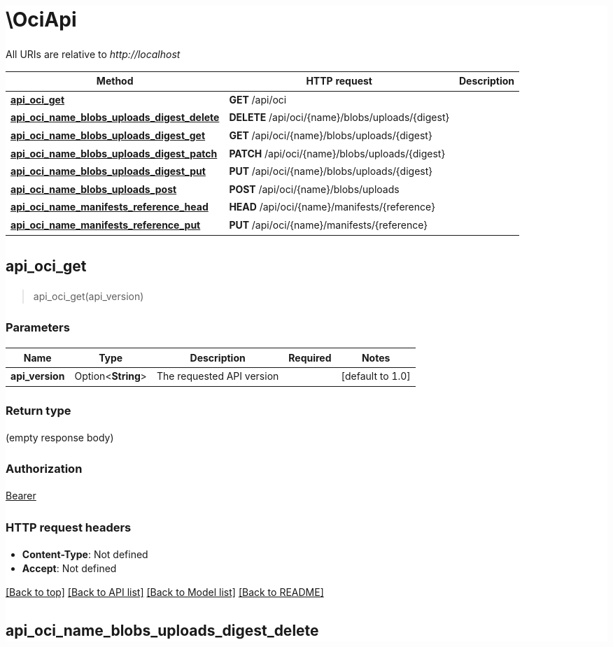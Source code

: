 # \OciApi

All URIs are relative to *http://localhost*

Method | HTTP request | Description
------------- | ------------- | -------------
[**api_oci_get**](OciApi.md#api_oci_get) | **GET** /api/oci | 
[**api_oci_name_blobs_uploads_digest_delete**](OciApi.md#api_oci_name_blobs_uploads_digest_delete) | **DELETE** /api/oci/{name}/blobs/uploads/{digest} | 
[**api_oci_name_blobs_uploads_digest_get**](OciApi.md#api_oci_name_blobs_uploads_digest_get) | **GET** /api/oci/{name}/blobs/uploads/{digest} | 
[**api_oci_name_blobs_uploads_digest_patch**](OciApi.md#api_oci_name_blobs_uploads_digest_patch) | **PATCH** /api/oci/{name}/blobs/uploads/{digest} | 
[**api_oci_name_blobs_uploads_digest_put**](OciApi.md#api_oci_name_blobs_uploads_digest_put) | **PUT** /api/oci/{name}/blobs/uploads/{digest} | 
[**api_oci_name_blobs_uploads_post**](OciApi.md#api_oci_name_blobs_uploads_post) | **POST** /api/oci/{name}/blobs/uploads | 
[**api_oci_name_manifests_reference_head**](OciApi.md#api_oci_name_manifests_reference_head) | **HEAD** /api/oci/{name}/manifests/{reference} | 
[**api_oci_name_manifests_reference_put**](OciApi.md#api_oci_name_manifests_reference_put) | **PUT** /api/oci/{name}/manifests/{reference} | 



## api_oci_get

> api_oci_get(api_version)


### Parameters


Name | Type | Description  | Required | Notes
------------- | ------------- | ------------- | ------------- | -------------
**api_version** | Option<**String**> | The requested API version |  |[default to 1.0]

### Return type

 (empty response body)

### Authorization

[Bearer](../README.md#Bearer)

### HTTP request headers

- **Content-Type**: Not defined
- **Accept**: Not defined

[[Back to top]](#) [[Back to API list]](../README.md#documentation-for-api-endpoints) [[Back to Model list]](../README.md#documentation-for-models) [[Back to README]](../README.md)


## api_oci_name_blobs_uploads_digest_delete
